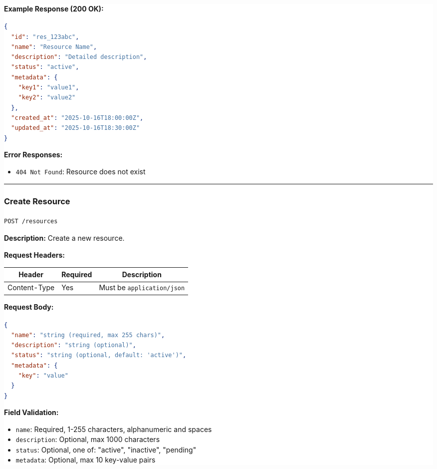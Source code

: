 **Example Response (200 OK):**

```json
{
  "id": "res_123abc",
  "name": "Resource Name",
  "description": "Detailed description",
  "status": "active",
  "metadata": {
    "key1": "value1",
    "key2": "value2"
  },
  "created_at": "2025-10-16T18:00:00Z",
  "updated_at": "2025-10-16T18:30:00Z"
}
```

**Error Responses:**

- `404 Not Found`: Resource does not exist

---

### Create Resource

```http
POST /resources
```

**Description:** Create a new resource.

**Request Headers:**

| Header | Required | Description |
|--------|----------|-------------|
| Content-Type | Yes | Must be `application/json` |

**Request Body:**

```json
{
  "name": "string (required, max 255 chars)",
  "description": "string (optional)",
  "status": "string (optional, default: 'active')",
  "metadata": {
    "key": "value"
  }
}
```

**Field Validation:**

- `name`: Required, 1-255 characters, alphanumeric and spaces
- `description`: Optional, max 1000 characters
- `status`: Optional, one of: "active", "inactive", "pending"
- `metadata`: Optional, max 10 key-value pairs
